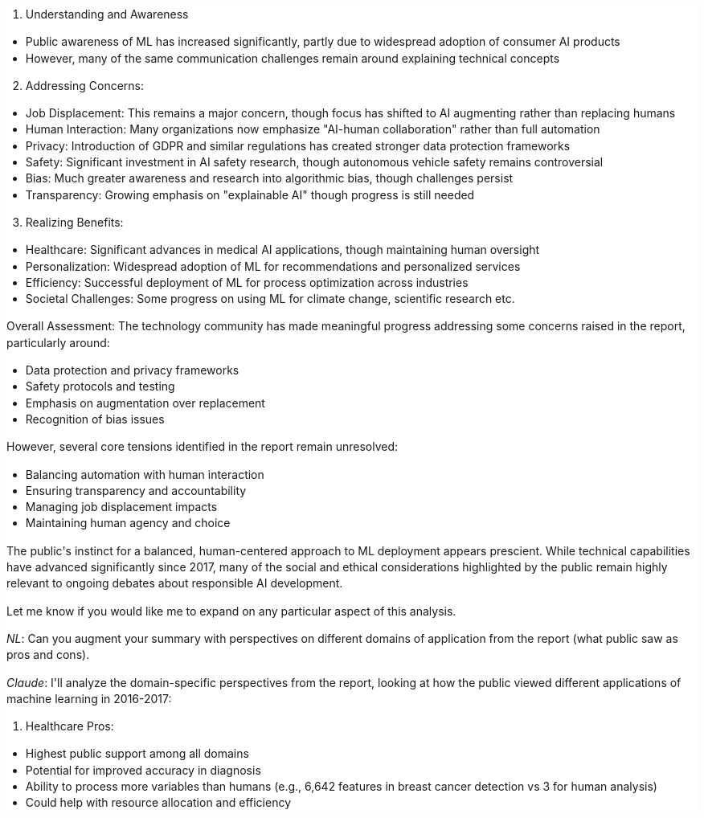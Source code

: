 1. Understanding and Awareness
- Public awareness of ML has increased significantly, partly due to widespread adoption of consumer AI products
- However, many of the same communication challenges remain around explaining technical concepts

2. Addressing Concerns:
- Job Displacement: This remains a major concern, though focus has shifted to AI augmenting rather than replacing humans
- Human Interaction: Many organizations now emphasize "AI-human collaboration" rather than full automation
- Privacy: Introduction of GDPR and similar regulations has created stronger data protection frameworks
- Safety: Significant investment in AI safety research, though autonomous vehicle safety remains controversial
- Bias: Much greater awareness and research into algorithmic bias, though challenges persist
- Transparency: Growing emphasis on "explainable AI" though progress is still needed

3. Realizing Benefits:
- Healthcare: Significant advances in medical AI applications, though maintaining human oversight
- Personalization: Widespread adoption of ML for recommendations and personalized services
- Efficiency: Successful deployment of ML for process optimization across industries
- Societal Challenges: Some progress on using ML for climate change, scientific research etc.

Overall Assessment:
The technology community has made meaningful progress addressing some concerns raised in the report, particularly around:
- Data protection and privacy frameworks
- Safety protocols and testing
- Emphasis on augmentation over replacement
- Recognition of bias issues

However, several core tensions identified in the report remain unresolved:
- Balancing automation with human interaction
- Ensuring transparency and accountability
- Managing job displacement impacts
- Maintaining human agency and choice

The public's instinct for a balanced, human-centered approach to ML deployment appears prescient. While technical capabilities have advanced significantly since 2017, many of the social and ethical considerations highlighted by the public remain highly relevant to ongoing debates about responsible AI development.

Let me know if you would like me to expand on any particular aspect of this analysis.

*NL*: Can you augment your summary with perspectives on different domains of application from the report (what public saw as pros and cons).

*Claude*: I'll analyze the domain-specific perspectives from the report, looking at how the public viewed different applications of machine learning in 2016-2017:

1. Healthcare
Pros:
- Highest public support among all domains
- Potential for improved accuracy in diagnosis
- Ability to process more variables than humans (e.g., 6,642 features in breast cancer detection vs 3 for human analysis)
- Could help with resource allocation and efficiency
